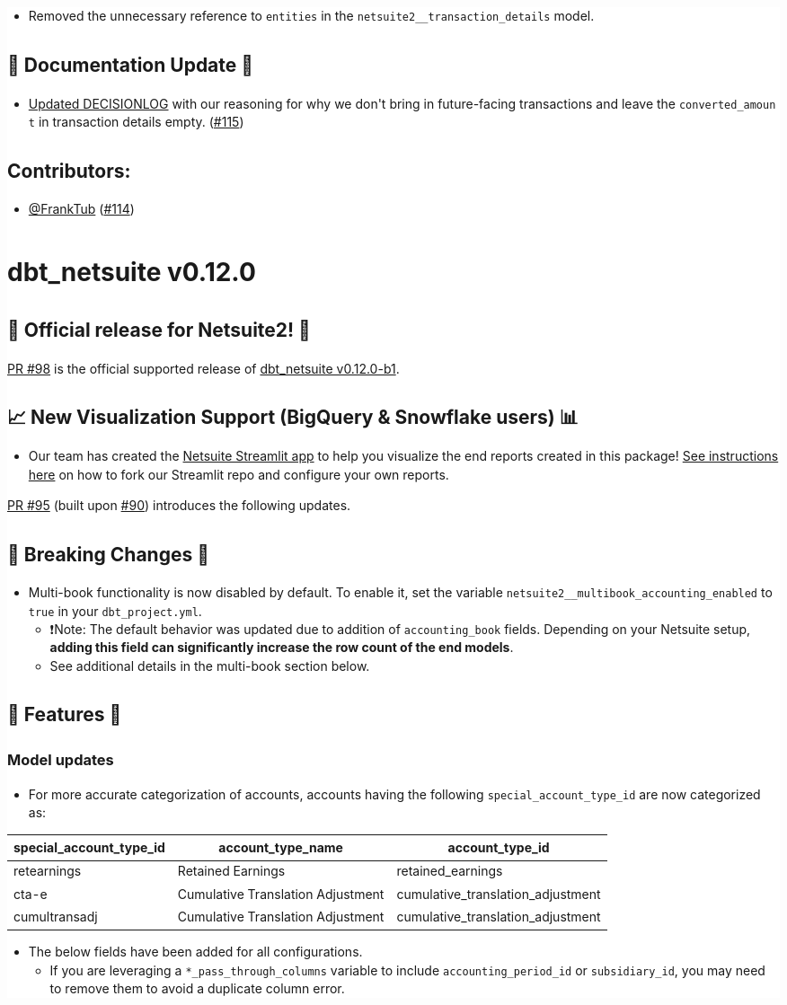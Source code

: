- Removed the unnecessary reference to `entities` in the `netsuite2__transaction_details` model.

## 📝 Documentation Update 📝
- [Updated DECISIONLOG](https://github.com/fivetran/dbt_netsuite/blob/main/DECISIONLOG.md#why-converted-transaction-amounts-are-null-if-they-are-non-posting) with our reasoning for why we don't bring in future-facing transactions and leave the `converted_amount` in transaction details empty. ([#115](https://github.com/fivetran/dbt_netsuite/issues/115))

## Contributors:
- [@FrankTub](https://github.com/FrankTub) ([#114](https://github.com/fivetran/dbt_netsuite/issues/114))

# dbt_netsuite v0.12.0
## 🎁 Official release for Netsuite2! 🎁
[PR #98](https://github.com/fivetran/dbt_netsuite/pull/98) is the official supported release of [dbt_netsuite v0.12.0-b1](https://github.com/fivetran/dbt_netsuite/releases/tag/v0.12.0-b1). 

## 📈 New Visualization Support (BigQuery & Snowflake users) 📊
- Our team has created the [Netsuite Streamlit app](https://fivetran-netsuite.streamlit.app/) to help you visualize the end reports created in this package! [See instructions here](https://github.com/fivetran/streamlit_netsuite) on how to fork our Streamlit repo and configure your own reports.

[PR #95](https://github.com/fivetran/dbt_netsuite/pull/95) (built upon [#90](https://github.com/fivetran/dbt_netsuite/issues/90)) introduces the following updates.

## 🚨 Breaking Changes 🚨
- Multi-book functionality is now disabled by default. To enable it, set the variable `netsuite2__multibook_accounting_enabled` to `true` in your `dbt_project.yml`. 
  - ❗Note:  The default behavior was updated due to addition of `accounting_book` fields. Depending on your Netsuite setup, **adding this field can significantly increase the row count of the end models**.
  - See additional details in the multi-book section below.

## 🎉 Features 🎉
### Model updates
- For more accurate categorization of accounts, accounts having the following `special_account_type_id` are now categorized as:

special_account_type_id | account_type_name | account_type_id
--- | --- | ---
retearnings | Retained Earnings | retained_earnings
cta-e | Cumulative Translation Adjustment | cumulative_translation_adjustment
cumultransadj | Cumulative Translation Adjustment | cumulative_translation_adjustment

- The below fields have been added for all configurations. 
  - If you are leveraging a `*_pass_through_columns` variable to include `accounting_period_id` or `subsidiary_id`, you may need to remove them to avoid a duplicate column error.
